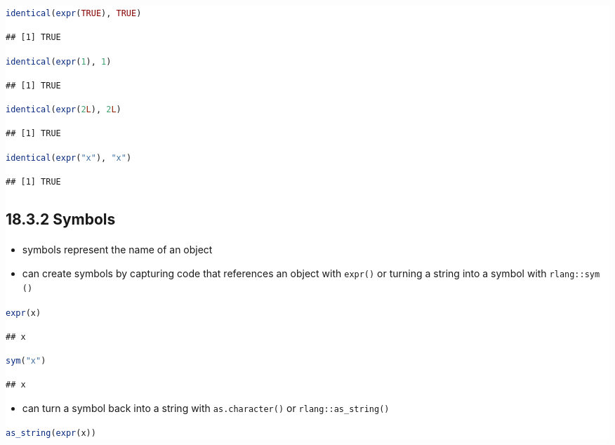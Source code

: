 
```r
identical(expr(TRUE), TRUE)
```

```
## [1] TRUE
```

```r
identical(expr(1), 1)
```

```
## [1] TRUE
```

```r
identical(expr(2L), 2L)
```

```
## [1] TRUE
```

```r
identical(expr("x"), "x")
```

```
## [1] TRUE
```

## 18.3.2 Symbols

* symbols represent the name of an object

* can create symbols by capturing code that references an object with `expr()` or 
turning a string into a symbol with `rlang::sym()`


```r
expr(x)
```

```
## x
```

```r
sym("x")
```

```
## x
```

* can turn a symbol back into a string with `as.character()` or `rlang::as_string()`


```r
as_string(expr(x))
```

